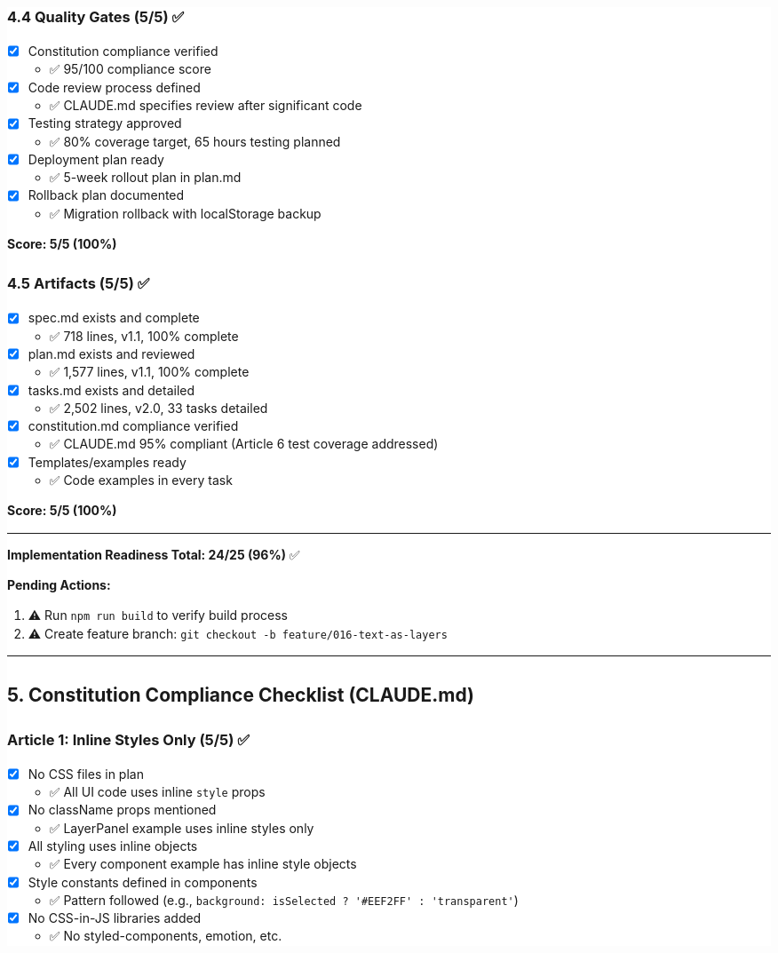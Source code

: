 ### 4.4 Quality Gates (5/5) ✅
- [x] Constitution compliance verified
  - ✅ 95/100 compliance score
- [x] Code review process defined
  - ✅ CLAUDE.md specifies review after significant code
- [x] Testing strategy approved
  - ✅ 80% coverage target, 65 hours testing planned
- [x] Deployment plan ready
  - ✅ 5-week rollout plan in plan.md
- [x] Rollback plan documented
  - ✅ Migration rollback with localStorage backup

**Score: 5/5 (100%)**

### 4.5 Artifacts (5/5) ✅
- [x] spec.md exists and complete
  - ✅ 718 lines, v1.1, 100% complete
- [x] plan.md exists and reviewed
  - ✅ 1,577 lines, v1.1, 100% complete
- [x] tasks.md exists and detailed
  - ✅ 2,502 lines, v2.0, 33 tasks detailed
- [x] constitution.md compliance verified
  - ✅ CLAUDE.md 95% compliant (Article 6 test coverage addressed)
- [x] Templates/examples ready
  - ✅ Code examples in every task

**Score: 5/5 (100%)**

---

**Implementation Readiness Total: 24/25 (96%)** ✅

**Pending Actions:**
1. ⚠️ Run `npm run build` to verify build process
2. ⚠️ Create feature branch: `git checkout -b feature/016-text-as-layers`

---

## 5. Constitution Compliance Checklist (CLAUDE.md)

### Article 1: Inline Styles Only (5/5) ✅
- [x] No CSS files in plan
  - ✅ All UI code uses inline `style` props
- [x] No className props mentioned
  - ✅ LayerPanel example uses inline styles only
- [x] All styling uses inline objects
  - ✅ Every component example has inline style objects
- [x] Style constants defined in components
  - ✅ Pattern followed (e.g., `background: isSelected ? '#EEF2FF' : 'transparent'`)
- [x] No CSS-in-JS libraries added
  - ✅ No styled-components, emotion, etc.
